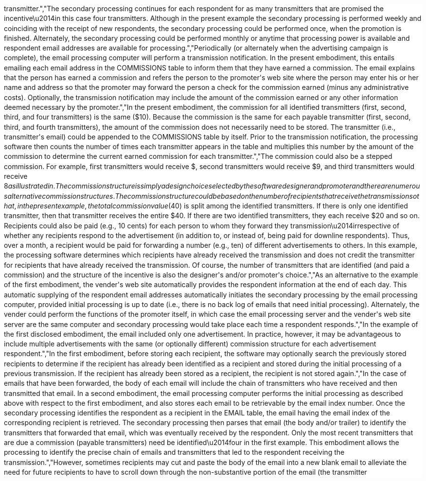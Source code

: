 transmitter.","The secondary processing continues for each respondent for as many transmitters that are promised the incentive\u2014in this case four transmitters. Although in the present example the secondary processing is performed weekly and coinciding with the receipt of new respondents, the secondary processing could be performed once, when the promotion is finished. Alternately, the secondary processing could be performed monthly or anytime that processing power is available and respondent email addresses are available for processing.","Periodically (or alternately when the advertising campaign is complete), the email processing computer will perform a transmission notification. In the present embodiment, this entails emailing each email address in the COMMISSIONS table to inform them that they have earned a commission. The email explains that the person has earned a commission and refers the person to the promoter's web site where the person may enter his or her name and address so that the promoter may forward the person a check for the commission earned (minus any administrative costs). Optionally, the transmission notification may include the amount of the commission earned or any other information deemed necessary by the promoter.","In the present embodiment, the commission for all identified transmitters (first, second, third, and four transmitters) is the same ($10). Because the commission is the same for each payable transmitter (first, second, third, and fourth transmitters), the amount of the commission does not necessarily need to be stored. The transmitter (i.e., transmitter's email) could be appended to the COMMISSIONS table by itself. Prior to the transmission notification, the processing software then counts the number of times each transmitter appears in the table and multiplies this number by the amount of the commission to determine the current earned commission for each transmitter.","The commission could also be a stepped commission. For example, first transmitters would receive $, second transmitters would receive $9, and third transmitters would receive $8 as illustrated in . The commission structure is simply a design choice selected by the software designer and promoter and there are numerous alternative commission structures. The commission structure could be based on the number of recipients that receive the transmission so that, in the present example, the total commission value ($40) is split among the identified transmitters. If there is only one identified transmitter, then that transmitter receives the entire $40. If there are two identified transmitters, they each receive $20 and so on. Recipients could also be paid (e.g., 10 cents) for each person to whom they forward they transmission\u2014irrespective of whether any recipients respond to the advertisement (in addition to, or instead of, being paid for downline respondents). Thus, over a month, a recipient would be paid for forwarding a number (e.g., ten) of different advertisements to others. In this example, the processing software determines which recipients have already received the transmission and does not credit the transmitter for recipients that have already received the transmission. Of course, the number of transmitters that are identified (and paid a commission) and the structure of the incentive is also the designer's and\/or promoter's choice.","As an alternative to the example of the first embodiment, the vender's web site automatically provides the respondent information at the end of each day. This automatic supplying of the respondent email addresses automatically initiates the secondary processing by the email processing computer, provided initial processing is up to date (i.e., there is no back log of emails that need initial processing). Alternately, the vender could perform the functions of the promoter itself, in which case the email processing server and the vender's web site server are the same computer and secondary processing would take place each time a respondent responds.","In the example of the first disclosed embodiment, the email included only one advertisement. In practice, however, it may be advantageous to include multiple advertisements with the same (or optionally different) commission structure for each advertisement respondent.","In the first embodiment, before storing each recipient, the software may optionally search the previously stored recipients to determine if the recipient has already been identified as a recipient and stored during the initial processing of a previous transmission. If the recipient has already been stored as a recipient, the recipient is not stored again.","In the case of emails that have been forwarded, the body of each email will include the chain of transmitters who have received and then transmitted that email. In a second embodiment, the email processing computer performs the initial processing as described above with respect to the first embodiment, and also stores each email to be retrievable by the email index number. Once the secondary processing identifies the respondent as a recipient in the EMAIL table, the email having the email index of the corresponding recipient is retrieved. The secondary processing then parses that email (the body and\/or trailer) to identify the transmitters that forwarded that email, which was eventually received by the respondent. Only the most recent transmitters that are due a commission (payable transmitters) need be identified\u2014four in the first example. This embodiment allows the processing to identify the precise chain of emails and transmitters that led to the respondent receiving the transmission.","However, sometimes recipients may cut and paste the body of the email into a new blank email to alleviate the need for future recipients to have to scroll down through the non-substantive portion of the email (the transmitter